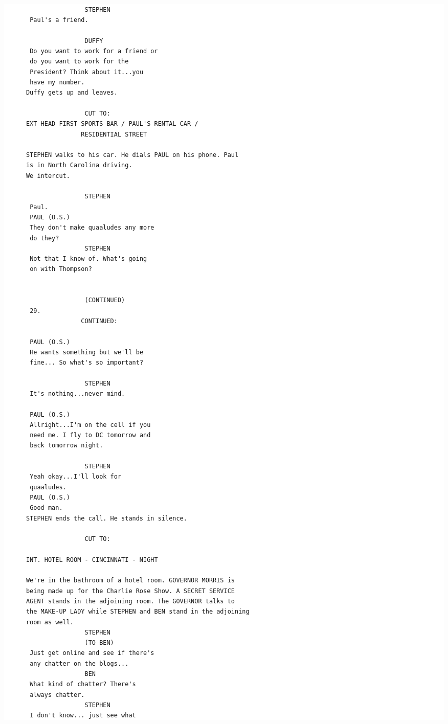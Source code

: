                           STEPHEN
           Paul's a friend.
                         
                          DUFFY
           Do you want to work for a friend or
           do you want to work for the
           President? Think about it...you
           have my number.
          Duffy gets up and leaves.
                         
                          CUT TO:
          EXT HEAD FIRST SPORTS BAR / PAUL'S RENTAL CAR /
                         RESIDENTIAL STREET
                         
          STEPHEN walks to his car. He dials PAUL on his phone. Paul
          is in North Carolina driving.
          We intercut.
                         
                          STEPHEN
           Paul.
           PAUL (O.S.)
           They don't make quaaludes any more
           do they?
                          STEPHEN
           Not that I know of. What's going
           on with Thompson?
                         
                         
                          (CONTINUED)
           29.
                         CONTINUED:
                         
           PAUL (O.S.)
           He wants something but we'll be
           fine... So what's so important?
                         
                          STEPHEN
           It's nothing...never mind.
                         
           PAUL (O.S.)
           Allright...I'm on the cell if you
           need me. I fly to DC tomorrow and
           back tomorrow night.
                         
                          STEPHEN
           Yeah okay...I'll look for
           quaaludes.
           PAUL (O.S.)
           Good man.
          STEPHEN ends the call. He stands in silence.
                         
                          CUT TO:
                         
          INT. HOTEL ROOM - CINCINNATI - NIGHT
                         
          We're in the bathroom of a hotel room. GOVERNOR MORRIS is
          being made up for the Charlie Rose Show. A SECRET SERVICE
          AGENT stands in the adjoining room. The GOVERNOR talks to
          the MAKE-UP LADY while STEPHEN and BEN stand in the adjoining
          room as well.
                          STEPHEN
                          (TO BEN)
           Just get online and see if there's
           any chatter on the blogs...
                          BEN
           What kind of chatter? There's
           always chatter.
                          STEPHEN
           I don't know... just see what